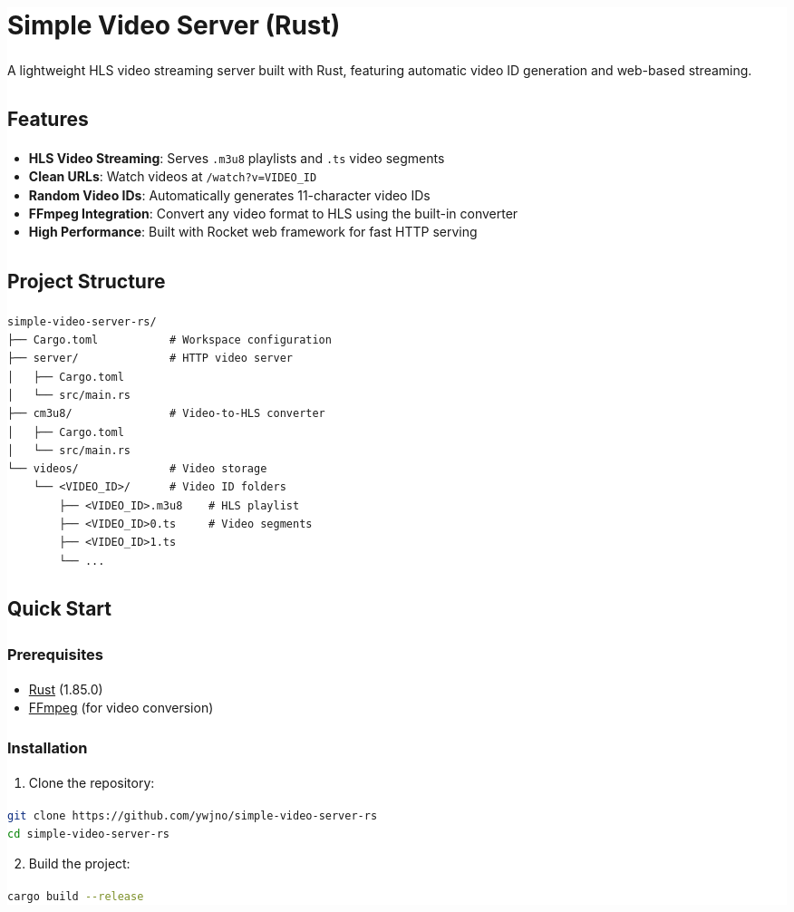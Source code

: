 # Simple Video Server (Rust)

A lightweight HLS video streaming server built with Rust, featuring automatic video ID generation and web-based streaming.

## Features

- **HLS Video Streaming**: Serves `.m3u8` playlists and `.ts` video segments
- **Clean URLs**: Watch videos at `/watch?v=VIDEO_ID`
- **Random Video IDs**: Automatically generates 11-character video IDs
- **FFmpeg Integration**: Convert any video format to HLS using the built-in converter
- **High Performance**: Built with Rocket web framework for fast HTTP serving

## Project Structure

```
simple-video-server-rs/
├── Cargo.toml           # Workspace configuration
├── server/              # HTTP video server
│   ├── Cargo.toml
│   └── src/main.rs
├── cm3u8/               # Video-to-HLS converter
│   ├── Cargo.toml
│   └── src/main.rs
└── videos/              # Video storage
    └── <VIDEO_ID>/      # Video ID folders
        ├── <VIDEO_ID>.m3u8    # HLS playlist
        ├── <VIDEO_ID>0.ts     # Video segments
        ├── <VIDEO_ID>1.ts
        └── ...
```

## Quick Start

### Prerequisites

- [Rust](https://rustup.rs/) (1.85.0)
- [FFmpeg](https://ffmpeg.org/) (for video conversion)

### Installation

1. Clone the repository:

```bash
git clone https://github.com/ywjno/simple-video-server-rs
cd simple-video-server-rs
```

2. Build the project:

```bash
cargo build --release
```
